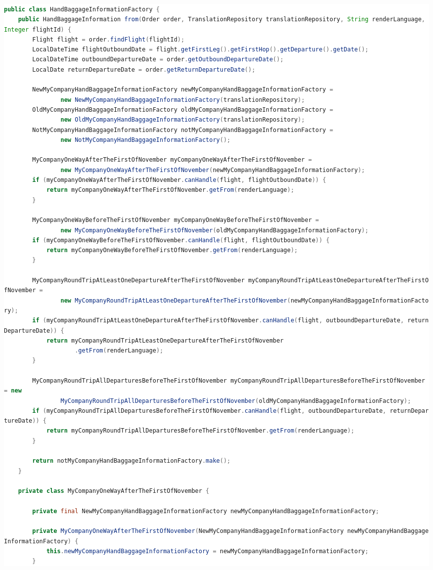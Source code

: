 ```java
public class HandBaggageInformationFactory {
    public HandBaggageInformation from(Order order, TranslationRepository translationRepository, String renderLanguage, Integer flightId) {
        Flight flight = order.findFlight(flightId);
        LocalDateTime flightOutboundDate = flight.getFirstLeg().getFirstHop().getDeparture().getDate();
        LocalDateTime outboundDepartureDate = order.getOutboundDepartureDate();
        LocalDate returnDepartureDate = order.getReturnDepartureDate();

        NewMyCompanyHandBaggageInformationFactory newMyCompanyHandBaggageInformationFactory =
                new NewMyCompanyHandBaggageInformationFactory(translationRepository);
        OldMyCompanyHandBaggageInformationFactory oldMyCompanyHandBaggageInformationFactory =
                new OldMyCompanyHandBaggageInformationFactory(translationRepository);
        NotMyCompanyHandBaggageInformationFactory notMyCompanyHandBaggageInformationFactory =
                new NotMyCompanyHandBaggageInformationFactory();

        MyCompanyOneWayAfterTheFirstOfNovember myCompanyOneWayAfterTheFirstOfNovember =
                new MyCompanyOneWayAfterTheFirstOfNovember(newMyCompanyHandBaggageInformationFactory);
        if (myCompanyOneWayAfterTheFirstOfNovember.canHandle(flight, flightOutboundDate)) {
            return myCompanyOneWayAfterTheFirstOfNovember.getFrom(renderLanguage);
        }

        MyCompanyOneWayBeforeTheFirstOfNovember myCompanyOneWayBeforeTheFirstOfNovember =
                new MyCompanyOneWayBeforeTheFirstOfNovember(oldMyCompanyHandBaggageInformationFactory);
        if (myCompanyOneWayBeforeTheFirstOfNovember.canHandle(flight, flightOutboundDate)) {
            return myCompanyOneWayBeforeTheFirstOfNovember.getFrom(renderLanguage);
        }

        MyCompanyRoundTripAtLeastOneDepartureAfterTheFirstOfNovember myCompanyRoundTripAtLeastOneDepartureAfterTheFirstOfNovember =
                new MyCompanyRoundTripAtLeastOneDepartureAfterTheFirstOfNovember(newMyCompanyHandBaggageInformationFactory);
        if (myCompanyRoundTripAtLeastOneDepartureAfterTheFirstOfNovember.canHandle(flight, outboundDepartureDate, returnDepartureDate)) {
            return myCompanyRoundTripAtLeastOneDepartureAfterTheFirstOfNovember
                    .getFrom(renderLanguage);
        }

        MyCompanyRoundTripAllDeparturesBeforeTheFirstOfNovember myCompanyRoundTripAllDeparturesBeforeTheFirstOfNovember = new
                MyCompanyRoundTripAllDeparturesBeforeTheFirstOfNovember(oldMyCompanyHandBaggageInformationFactory);
        if (myCompanyRoundTripAllDeparturesBeforeTheFirstOfNovember.canHandle(flight, outboundDepartureDate, returnDepartureDate)) {
            return myCompanyRoundTripAllDeparturesBeforeTheFirstOfNovember.getFrom(renderLanguage);
        }

        return notMyCompanyHandBaggageInformationFactory.make();
    }

    private class MyCompanyOneWayAfterTheFirstOfNovember {

        private final NewMyCompanyHandBaggageInformationFactory newMyCompanyHandBaggageInformationFactory;

        private MyCompanyOneWayAfterTheFirstOfNovember(NewMyCompanyHandBaggageInformationFactory newMyCompanyHandBaggageInformationFactory) {
            this.newMyCompanyHandBaggageInformationFactory = newMyCompanyHandBaggageInformationFactory;
        }

```
